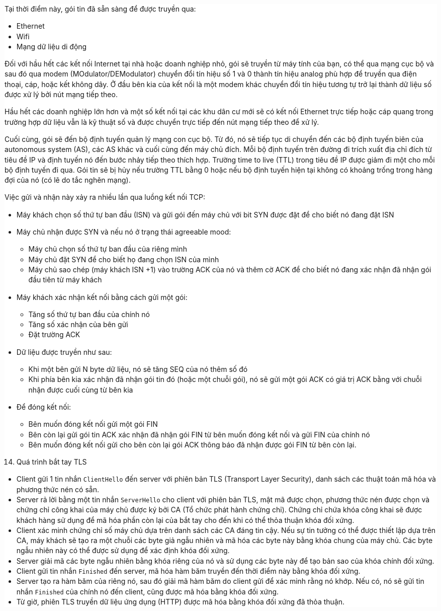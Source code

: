 Tại thời điểm này, gói tin đã sẵn sàng để được truyền qua:
- Ethernet
- Wifi
- Mạng dữ liệu di động

Đối với hầu hết các kết nối Internet tại nhà hoặc doanh nghiệp nhỏ, gói sẽ truyền từ máy tính của bạn, có thể qua mạng cục bộ và sau đó qua modem (MOdulator/DEModulator) chuyển đổi tín hiệu số 1 và 0 thành tín hiệu analog phù hợp để truyền qua điện thoại, cáp, hoặc kết không dây. Ở đầu bên kia của kết nối là một modem khác chuyển đổi tín hiệu tương tự trở lại thành dữ liệu số được xử lý bởi nút mạng tiếp theo.

Hầu hết các doanh nghiệp lớn hơn và một số kết nối tại các khu dân cư mới sẽ có kết nối Ethernet trực tiếp hoặc cáp quang trong trường hợp dữ liệu vẫn là kỹ thuật số và được chuyển trực tiếp đến nút mạng tiếp theo để xử lý.

Cuối cùng, gói sẽ đến bộ định tuyến quản lý mạng con cục bộ. Từ đó, nó sẽ tiếp tục di chuyển đến các bộ định tuyến biên của autonomous system (AS), các AS khác và cuối cùng đến máy chủ đích. Mỗi bộ định tuyến trên đường đi trích xuất địa chỉ đích từ tiêu đề IP và định tuyến nó đến bước nhảy tiếp theo thích hợp. Trường time to live (TTL) trong tiêu đề IP được giảm đi một cho mỗi bộ định tuyến đi qua. Gói tin sẽ bị hủy nếu trường TTL bằng 0 hoặc nếu bộ định tuyến hiện tại không có khoảng trống trong hàng đợi của nó (có lẽ do tắc nghẽn mạng).

Việc gửi và nhận này xảy ra nhiều lần qua luồng kết nối TCP:
- Máy khách chọn số thứ tự ban đầu (ISN) và gửi gói đến máy chủ với bit SYN được đặt để cho biết nó đang đặt ISN
- Máy chủ nhận được SYN và nếu nó ở trạng thái agreeable mood:
	- Máy chủ chọn số thứ tự ban đầu của riêng mình
	- Máy chủ đặt SYN để cho biết họ đang chọn ISN của mình
	- Máy chủ sao chép (máy khách ISN +1) vào trường ACK của nó và thêm cờ ACK để cho biết nó đang xác nhận đã nhận gói đầu tiên từ máy khách

- Máy khách xác nhận kết nối bằng cách gửi một gói:
	- Tăng số thứ tự ban đầu của chính nó
	- Tăng số xác nhận của bên gửi
	- Đặt trường ACK

- Dữ liệu được truyền như sau:
	- Khi một bên gửi N byte dữ liệu, nó sẽ tăng SEQ của nó thêm số đó
	- Khi phía bên kia xác nhận đã nhận gói tin đó (hoặc một chuỗi gói), nó sẽ gửi một gói ACK có giá trị ACK bằng với chuỗi nhận được cuối cùng từ bên kia

- Để đóng kết nối:
	- Bên muốn đóng kết nối gửi một gói FIN
	- Bên còn lại gửi gói tin ACK xác nhận đã nhận gói FIN từ bên muốn đóng kết nối và gửi FIN của chính nó
	- Bên muốn đóng kết nối gửi cho bên còn lại gói ACK thông báo đã nhận được gói FIN từ bên còn lại.

14. Quá trình bắt tay TLS

- Client gửi 1 tin nhắn `ClientHello` đến server với phiên bản TLS (Transport Layer Security), danh sách các thuật toán mã hóa và phương thức nén có sẵn.
- Server rả lời bằng một tin nhắn `ServerHello` cho client với phiên bản TLS, mật mã được chọn, phương thức nén được chọn và chứng chỉ công khai của máy chủ được ký bởi CA (Tổ chức phát hành chứng chỉ). Chứng chỉ chứa khóa công khai sẽ được khách hàng sử dụng để mã hóa phần còn lại của bắt tay cho đến khi có thể thỏa thuận khóa đối xứng.
- Client xác minh chứng chỉ số máy chủ dựa trên danh sách các CA đáng tin cậy. Nếu sự tin tưởng có thể được thiết lập dựa trên CA, máy khách sẽ tạo ra một chuỗi các byte giả ngẫu nhiên và mã hóa các byte này bằng khóa chung của máy chủ. Các byte ngẫu nhiên này có thể được sử dụng để xác định khóa đối xứng.
- Server giải mã các byte ngẫu nhiên bằng khóa riêng của nó và sử dụng các byte này để tạo bản sao của khóa chính đối xứng.
- Client gửi tin nhắn `Finished` đến server, mã hóa hàm băm truyền đến thời điểm này bằng khóa đối xứng.
- Server tạo ra hàm băm của riêng nó, sau đó giải mã hàm băm do client gửi để xác minh rằng nó khớp. Nếu có, nó sẽ gửi tin nhắn `Finished` của chính nó đến client, cũng được mã hóa bằng khóa đối xứng.
- Từ giờ, phiên TLS truyền dữ liệu ứng dụng (HTTP) được mã hóa bằng khóa đối xứng đã thỏa thuận.
